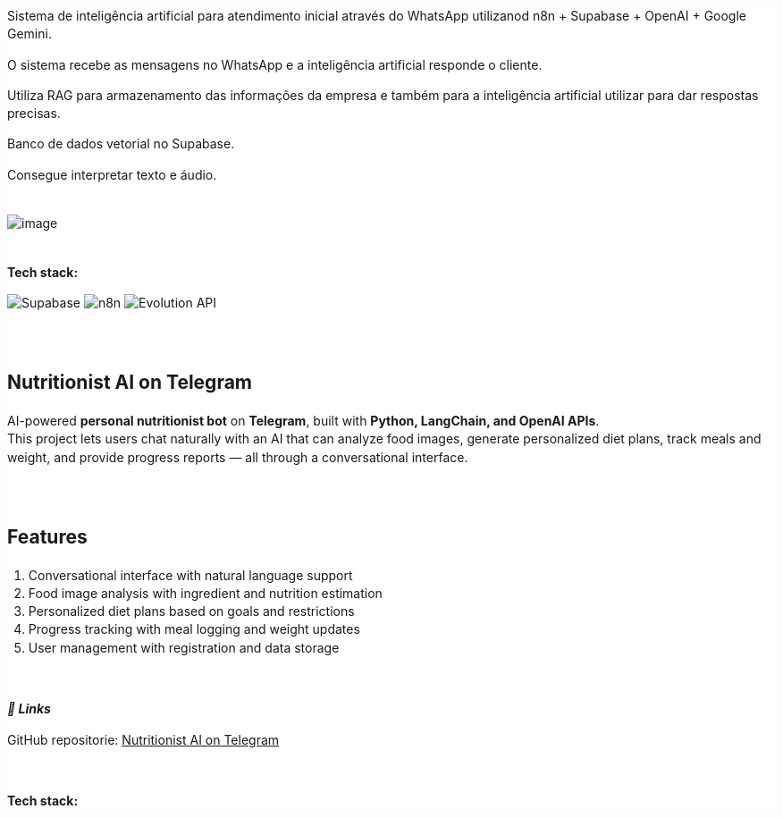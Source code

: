 Sistema de inteligência artificial para atendimento inicial através do WhatsApp utilizanod n8n + Supabase + OpenAI + Google Gemini.

O sistema recebe as mensagens no WhatsApp e a inteligência artificial responde o cliente.

Utiliza RAG para armazenamento das informações da empresa e também para a inteligência artificial utilizar para dar respostas precisas.

Banco de dados vetorial no Supabase.

Consegue interpretar texto e áudio.

<br>

<img width="2835" height="1257" alt="image" src="https://github.com/user-attachments/assets/bc05c619-6838-448a-87e6-da6dcb74344e" />

<br>
<br>

**Tech stack:**

![Supabase](https://img.shields.io/badge/Supabase-3ECF8E?style=flat&logo=supabase&logoColor=white)
![n8n](https://img.shields.io/badge/n8n-EA4E9D?style=flat&logo=n8n&logoColor=white)
![Evolution API](https://img.shields.io/badge/Evolution%20API-25D366?style=flat&logo=whatsapp&logoColor=white)

<br>

## Nutritionist AI on Telegram

AI-powered **personal nutritionist bot** on **Telegram**, built with **Python, LangChain, and OpenAI APIs**.  
This project lets users chat naturally with an AI that can analyze food images, generate personalized diet plans, track meals and weight, and provide progress reports — all through a conversational interface.

<br>

## Features

1. Conversational interface with natural language support  
2. Food image analysis with ingredient and nutrition estimation  
3. Personalized diet plans based on goals and restrictions  
4. Progress tracking with meal logging and weight updates  
5. User management with registration and data storage  

<br>

***🔗 Links***

GitHub repositorie: [Nutritionist AI on Telegram](https://github.com/Luiz-Gonzalez/Nutritionist-AI-on-Telegram)

<br>

**Tech stack:**
